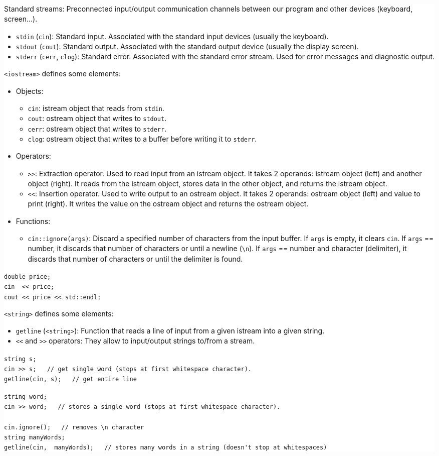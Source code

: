 Standard streams: Preconnected input/output communication channels between our program and other devices (keyboard, screen...).

- `stdin` (`cin`): Standard input. Associated with the standard input devices (usually the keyboard).
- `stdout` (`cout`): Standard output. Associated with the standard output device (usually the display screen).
- `stderr` (`cerr`, `clog`): Standard error. Associated with the standard error stream. Used for error messages and diagnostic output.

`<iostream>` defines some elements:

  - Objects:

    - `cin`: istream object that reads from `stdin`.
    - `cout`: ostream object that writes to `stdout`.
    - `cerr`: ostream object that writes to `stderr`.
    - `clog`: ostream object that writes to a buffer before writing it to `stderr`.

  - Operators:  

    - `>>`: Extraction operator. Used to read input from an istream object. It takes 2 operands: istream object (left) and another object (right). It reads from the istream object, stores data in the other object, and returns the istream object. 
    - `<<`: Insertion operator. Used to write output to an ostream object. It takes 2 operands: ostream object (left) and value to print (right). It writes the value on the ostream object and returns the ostream object.

  - Functions:

    - `cin::ignore(args)`: Discard a specified number of characters from the input buffer. If `args` is empty, it clears `cin`. If `args` == number, it discards that number of characters or until a newline (`\n`). If `args` == number and character (delimiter), it discards that number of characters or until the delimiter is found.

```
double price;
cin  << price;
cout << price << std::endl;
```

`<string>` defines some elements:

- `getline` (`<string>`): Function that reads a line of input from a given istream into a given string.
- `<<` and `>>` operators: They allow to input/output strings to/from a stream.

```
string s;
cin >> s;   // get single word (stops at first whitespace character).
getline(cin, s);   // get entire line
```

```
string word;
cin >> word;   // stores a single word (stops at first whitespace character).

cin.ignore();   // removes \n character
string manyWords;
getline(cin,  manyWords);   // stores many words in a string (doesn't stop at whitespaces)
```
